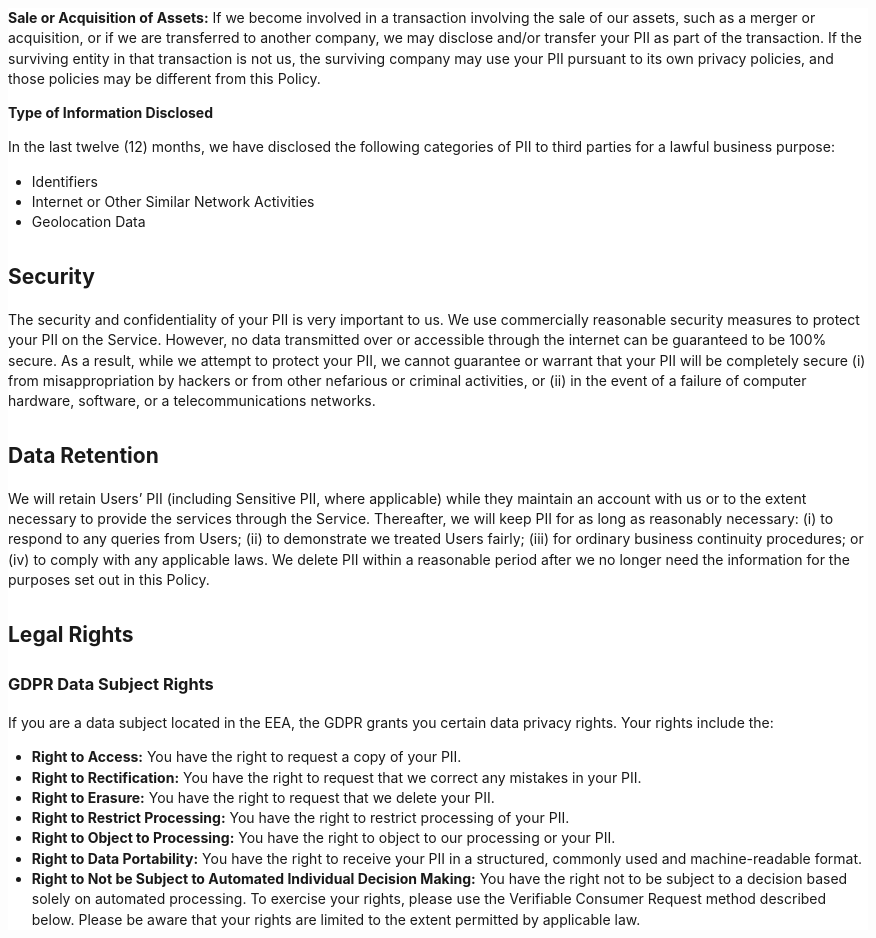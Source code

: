 **Sale or Acquisition of Assets:** If we become involved in a transaction involving the sale of our assets, such as a merger or acquisition, or if we are transferred to another company, we may disclose and/or transfer your PII as part of the transaction. If the surviving entity in that transaction is not us, the surviving company may use your PII pursuant to its own privacy policies, and those policies may be different from this Policy.

**Type of Information Disclosed**

In the last twelve (12) months, we have disclosed the following categories of PII to third parties for a lawful business purpose:

- Identifiers
- Internet or Other Similar Network Activities
- Geolocation Data

## Security

The security and confidentiality of your PII is very important to us. We use commercially reasonable security measures to protect your PII on the Service. However, no data transmitted over or accessible through the internet can be guaranteed to be 100% secure. As a result, while we attempt to protect your PII, we cannot guarantee or warrant that your PII will be completely secure (i) from misappropriation by hackers or from other nefarious or criminal activities, or (ii) in the event of a failure of computer hardware, software, or a telecommunications networks.

## Data Retention

We will retain Users’ PII (including Sensitive PII, where applicable) while they maintain an account with us or to the extent necessary to provide the services through the Service. Thereafter, we will keep PII for as long as reasonably necessary: (i) to respond to any queries from Users; (ii) to demonstrate we treated Users fairly; (iii) for ordinary business continuity procedures; or (iv) to comply with any applicable laws. We delete PII within a reasonable period after we no longer need the information for the purposes set out in this Policy.

## Legal Rights

### GDPR Data Subject Rights

If you are a data subject located in the EEA, the GDPR grants you certain data privacy rights. Your rights include the:

- **Right to Access:** You have the right to request a copy of your PII.
- **Right to Rectification:** You have the right to request that we correct any mistakes in your PII.
- **Right to Erasure:** You have the right to request that we delete your PII.
- **Right to Restrict Processing:** You have the right to restrict processing of your PII.
- **Right to Object to Processing:** You have the right to object to our processing or your PII.
- **Right to Data Portability:** You have the right to receive your PII in a structured, commonly used and machine-readable format.
- **Right to Not be Subject to Automated Individual Decision Making:** You have the right not to be subject to a decision based solely on automated processing.
To exercise your rights, please use the Verifiable Consumer Request method described below. Please be aware that your rights are limited to the extent permitted by applicable law.
